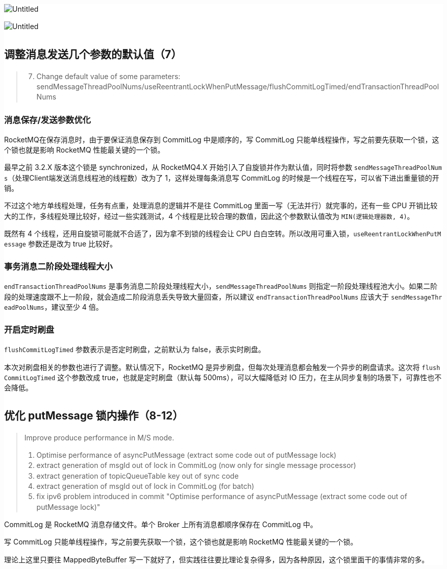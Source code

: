 ![Untitled](https://scarb-images.oss-cn-hangzhou.aliyuncs.com/img/202203152215545.png)

![Untitled](https://scarb-images.oss-cn-hangzhou.aliyuncs.com/img/202203152215546.png)

## 调整消息发送几个参数的默认值（7）

> 7. Change default value of some parameters: sendMessageThreadPoolNums/useReentrantLockWhenPutMessage/flushCommitLogTimed/endTransactionThreadPoolNums
> 

### 消息保存/发送参数优化

RocketMQ在保存消息时，由于要保证消息保存到 CommitLog 中是顺序的，写 CommitLog 只能单线程操作，写之前要先获取一个锁，这个锁也就是影响 RocketMQ 性能最关键的一个锁。

最早之前 3.2.X 版本这个锁是 synchronized，从 RocketMQ4.X 开始引入了自旋锁并作为默认值，同时将参数 `sendMessageThreadPoolNums`（处理Client端发送消息线程池的线程数）改为了 1，这样处理每条消息写 CommitLog 的时候是一个线程在写，可以省下进出重量锁的开销。

不过这个地方单线程处理，任务有点重，处理消息的逻辑并不是往 CommitLog 里面一写（无法并行）就完事的，还有一些 CPU 开销比较大的工作，多线程处理比较好，经过一些实践测试，4 个线程是比较合理的数值，因此这个参数默认值改为 `MIN(逻辑处理器数, 4)`。

既然有 4 个线程，还用自旋锁可能就不合适了，因为拿不到锁的线程会让 CPU 白白空转。所以改用可重入锁，`useReentrantLockWhenPutMessage` 参数还是改为 true 比较好。

### 事务消息二阶段处理线程大小

`endTransactionThreadPoolNums` 是事务消息二阶段处理线程大小，`sendMessageThreadPoolNums` 则指定一阶段处理线程池大小。如果二阶段的处理速度跟不上一阶段，就会造成二阶段消息丢失导致大量回查，所以建议 `endTransactionThreadPoolNums` 应该大于 `sendMessageThreadPoolNums`，建议至少 4 倍。

### 开启定时刷盘

`flushCommitLogTimed` 参数表示是否定时刷盘，之前默认为 false，表示实时刷盘。

本次对刷盘相关的参数也进行了调整。默认情况下，RocketMQ 是异步刷盘，但每次处理消息都会触发一个异步的刷盘请求。这次将 `flushCommitLogTimed` 这个参数改成 true，也就是定时刷盘（默认每 500ms），可以大幅降低对 IO 压力，在主从同步复制的场景下，可靠性也不会降低。

## **优化 putMessage 锁内操作**（8-12）

> Improve produce performance in M/S mode.
> 
> 1. Optimise performance of asyncPutMessage (extract some code out of putMessage lock)
> 2. extract generation of msgId out of lock in CommitLog (now only for single message processor)
> 3. extract generation of topicQueueTable key out of sync code
> 4. extract generation of msgId out of lock in CommitLog (for batch)
> 5. fix ipv6 problem introduced in commit "Optimise performance of asyncPutMessage (extract some code out of putMessage lock)"

CommitLog 是 RocketMQ 消息存储文件。单个 Broker 上所有消息都顺序保存在 CommitLog 中。

写 CommitLog 只能单线程操作，写之前要先获取一个锁，这个锁也就是影响 RocketMQ 性能最关键的一个锁。

理论上这里只要往 MappedByteBuffer 写一下就好了，但实践往往要比理论复杂得多，因为各种原因，这个锁里面干的事情非常的多。
